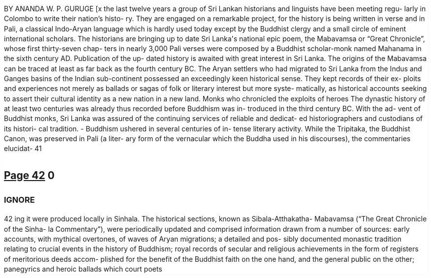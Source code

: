   
BY ANANDA W. P. GURUGE 
[x the last twelve years a group of Sri Lankan 
historians and linguists have been meeting regu- 
larly in Colombo to write their nation’s histo- 
ry. They are engaged on a remarkable project, 
for the history is being written in verse and in 
Pali, a classical Indo-Aryan language which is 
hardly used today except by the Buddhist clergy 
and a small circle of eminent international 
scholars. 
The historians are bringing up to date Sri 
Lanka's national epic poem, the Mabavamsa or 
“Great Chronicle”, whose first thirty-seven chap- 
ters in nearly 3,000 Pali verses were composed 
by a Buddhist scholar-monk named Mahanama 
in the sixth century AD. Publication of the up- 
dated history is awaited with great interest in 
Sri Lanka. 
The origins of the Mabavamsa can be traced 
at least as far back as the fourth century BC. The 
Aryan settlers who had migrated to Sri Lanka 
from the Indus and Ganges basins of the Indian 
sub-continent possessed an exceedingly keen 
historical sense. They kept records of their ex- 
ploits and experiences not merely as ballads or 
sagas of folk or literary interest but more syste- 
matically, as historical accounts seeking to assert 
their cultural identity as a new nation in a new 
land. 
Monks who chronicled 
the exploits of heroes 
The dynastic history of at least two centuries was 
already thus recorded before Buddhism was in- 
troduced in the third century BC. With the ad- 
vent of Buddhist monks, Sri Lanka was assured 
of the continuing services of reliable and dedicat- 
ed historiographers and custodians of its histori- 
cal tradition. - 
Buddhism ushered in several centuries of in- 
tense literary activity. While the Tripitaka, the 
Buddhist Canon, was preserved in Pali (a liter- 
ary form of the vernacular which the Buddha 
used in his discourses), the commentaries elucidat- 41

## [Page 42](083935engo.pdf#page=42) 0

### IGNORE

42 
ing it were produced locally in Sinhala. The 
historical sections, known as Sibala-Atthakatha- 
Mabavamsa (“The Great Chronicle of the Sinha- 
la Commentary”), were periodically updated and 
comprised information drawn from a number of 
sources: early accounts, with mythical overtones, 
of waves of Aryan migrations; a detailed and pos- 
sibly documented monastic tradition relating to 
crucial events in the history of Buddhism; royal 
records of secular and religious achievements in 
the form of registers of meritorious deeds accom- 
plished for the benefit of the Buddhist faith on 
the one hand, and the general public on the other; 
panegyrics and heroic ballads which court poets 